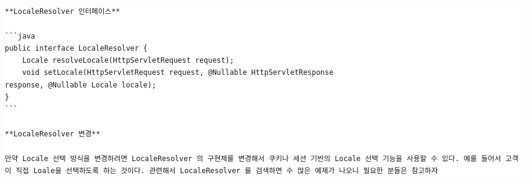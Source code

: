     **LocaleResolver 인터페이스**
    
    ```java
    public interface LocaleResolver {
    	Locale resolveLocale(HttpServletRequest request);
    	void setLocale(HttpServletRequest request, @Nullable HttpServletResponse
    response, @Nullable Locale locale);
    }
    ```
    
    **LocaleResolver 변경**
    
    만약 Locale 선택 방식을 변경하려면 LocaleResolver 의 구현체를 변경해서 쿠키나 세션 기반의 Locale 선택 기능을 사용할 수 있다. 예를 들어서 고객이 직접 Loale을 선택하도록 하는 것이다. 관련해서 LocaleResolver 를 검색하면 수 많은 예제가 나오니 필요한 분들은 참고하자